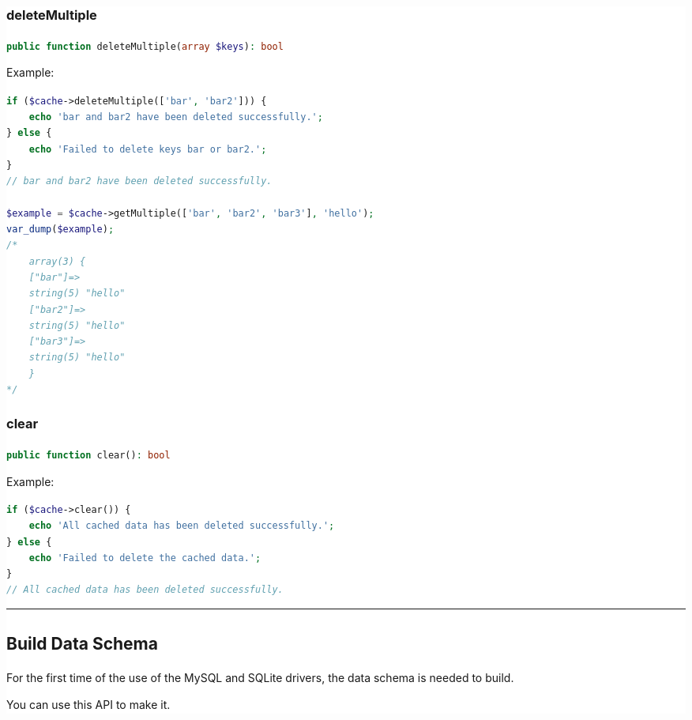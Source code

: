 ### deleteMultiple

```php
public function deleteMultiple(array $keys): bool
```

Example:

```php
if ($cache->deleteMultiple(['bar', 'bar2'])) {
    echo 'bar and bar2 have been deleted successfully.';
} else {
    echo 'Failed to delete keys bar or bar2.';
}
// bar and bar2 have been deleted successfully.

$example = $cache->getMultiple(['bar', 'bar2', 'bar3'], 'hello');
var_dump($example);
/* 
    array(3) {
    ["bar"]=>
    string(5) "hello"
    ["bar2"]=>
    string(5) "hello"
    ["bar3"]=>
    string(5) "hello"
    }
*/
```

### clear

```php
public function clear(): bool
```

Example:

```php
if ($cache->clear()) {
    echo 'All cached data has been deleted successfully.';
} else {
    echo 'Failed to delete the cached data.';
}
// All cached data has been deleted successfully.
```

---

## Build Data Schema

For the first time of the use of the MySQL and SQLite drivers, the data schema is needed to build.

You can use this API to make it.
